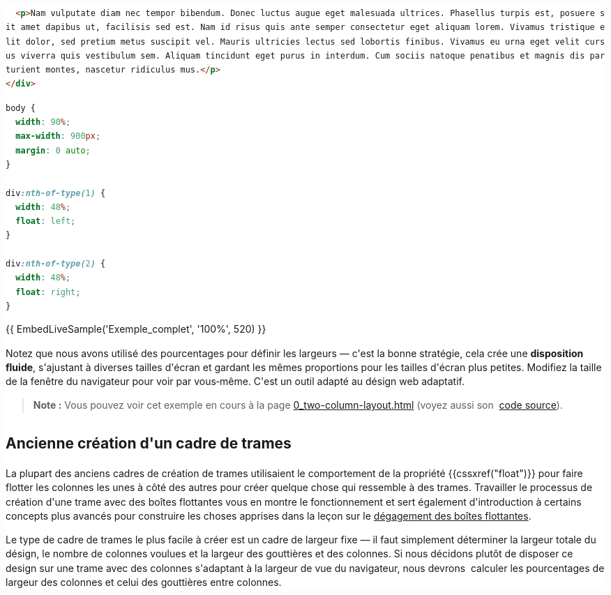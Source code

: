 ```html hidden
  <p>Nam vulputate diam nec tempor bibendum. Donec luctus augue eget malesuada ultrices. Phasellus turpis est, posuere sit amet dapibus ut, facilisis sed est. Nam id risus quis ante semper consectetur eget aliquam lorem. Vivamus tristique elit dolor, sed pretium metus suscipit vel. Mauris ultricies lectus sed lobortis finibus. Vivamus eu urna eget velit cursus viverra quis vestibulum sem. Aliquam tincidunt eget purus in interdum. Cum sociis natoque penatibus et magnis dis parturient montes, nascetur ridiculus mus.</p>
</div>
```

```css hidden
body {
  width: 90%;
  max-width: 900px;
  margin: 0 auto;
}

div:nth-of-type(1) {
  width: 48%;
  float: left;
}

div:nth-of-type(2) {
  width: 48%;
  float: right;
}
```

{{ EmbedLiveSample('Exemple_complet', '100%', 520) }}

Notez que nous avons utilisé des pourcentages pour définir les largeurs — c'est la bonne stratégie, cela crée une **disposition fluide**, s'ajustant à diverses tailles d'écran et gardant les mêmes proportions pour les tailles d'écran plus petites. Modifiez la taille de la fenêtre du navigateur pour voir par vous‑même. C'est un outil adapté au désign web adaptatif.

> **Note :** Vous pouvez voir cet exemple en cours à la page [0_two-column-layout.html](http://mdn.github.io/learning-area/css/css-layout/floats/0_two-column-layout.html) (voyez aussi son  [code source](https://github.com/mdn/learning-area/blob/master/css/css-layout/floats/0_two-column-layout.html)).

## Ancienne création d'un cadre de trames

La plupart des anciens cadres de création de trames utilisaient le comportement de la propriété {{cssxref("float")}} pour faire flotter les colonnes les unes à côté des autres pour créer quelque chose qui ressemble à des trames. Travailler le processus de création d'une trame avec des boîtes flottantes vous en montre le fonctionnement et sert également d'introduction à certains concepts plus avancés pour construire les choses apprises dans la leçon sur le [dégagement des boîtes flottantes](/fr/docs/Learn/CSS/CSS_layout/Floats).

Le type de cadre de trames le plus facile à créer est un cadre de largeur fixe — il faut simplement déterminer la largeur totale du désign, le nombre de colonnes voulues et la largeur des gouttières et des colonnes. Si nous décidons plutôt de disposer ce design sur une trame avec des colonnes s'adaptant à la largeur de vue du navigateur, nous devrons  calculer les pourcentages de largeur des colonnes et celui des gouttières entre colonnes.
